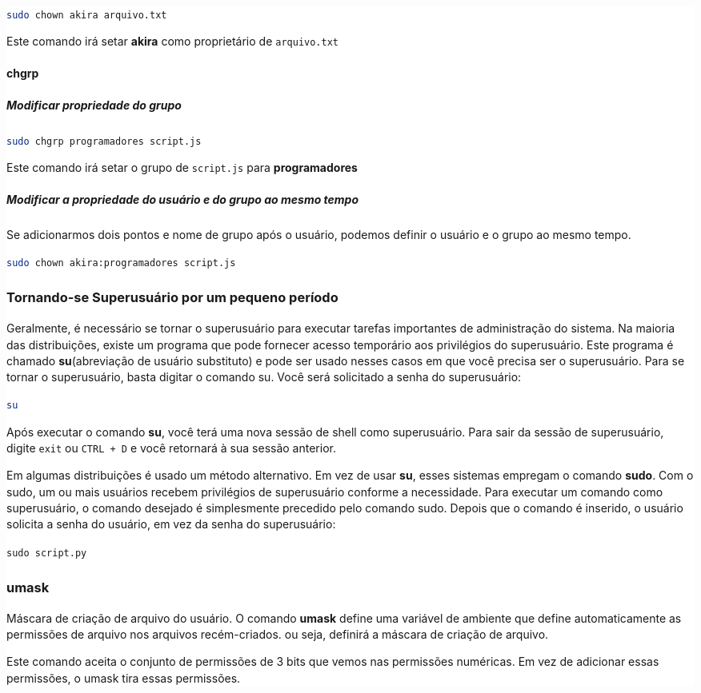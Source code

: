 ```bash
sudo chown akira arquivo.txt
```

Este comando irá setar **akira** como proprietário de `arquivo.txt`

#### chgrp

##### Modificar propriedade do grupo

```bash
sudo chgrp programadores script.js
```

Este comando irá setar o grupo de `script.js` para **programadores**

##### Modificar a propriedade do usuário e do grupo ao mesmo tempo

Se adicionarmos dois pontos e nome de grupo após o usuário, podemos definir o usuário e o grupo ao mesmo tempo.

```bash
sudo chown akira:programadores script.js
```

### Tornando-se Superusuário por um pequeno período

Geralmente, é necessário se tornar o superusuário para executar tarefas importantes de administração do sistema. Na maioria das distribuições, existe um programa que pode fornecer acesso temporário aos privilégios do superusuário. Este programa é chamado **su**(abreviação de usuário substituto) e pode ser usado nesses casos em que você precisa ser o superusuário. Para se tornar o superusuário, basta digitar o comando su. Você será solicitado a senha do superusuário:

```bash
su
``` 

Após executar o comando **su**, você terá uma nova sessão de shell como superusuário. Para sair da sessão de superusuário, digite `exit` ou `CTRL + D` e você retornará à sua sessão anterior.

Em algumas distribuições é usado um método alternativo. Em vez de usar **su**, esses sistemas empregam o comando **sudo**. Com o sudo, um ou mais usuários recebem privilégios de superusuário conforme a necessidade. Para executar um comando como superusuário, o comando desejado é simplesmente precedido pelo comando sudo. Depois que o comando é inserido, o usuário solicita a senha do usuário, em vez da senha do superusuário:

```
sudo script.py
```

### umask

Máscara de criação de arquivo do usuário. O comando **umask** define uma variável de ambiente que define automaticamente as permissões de arquivo nos arquivos recém-criados. ou seja, definirá a máscara de criação de arquivo.

Este comando aceita o conjunto de permissões de 3 bits que vemos nas permissões numéricas. Em vez de adicionar essas permissões, o umask tira essas permissões.
